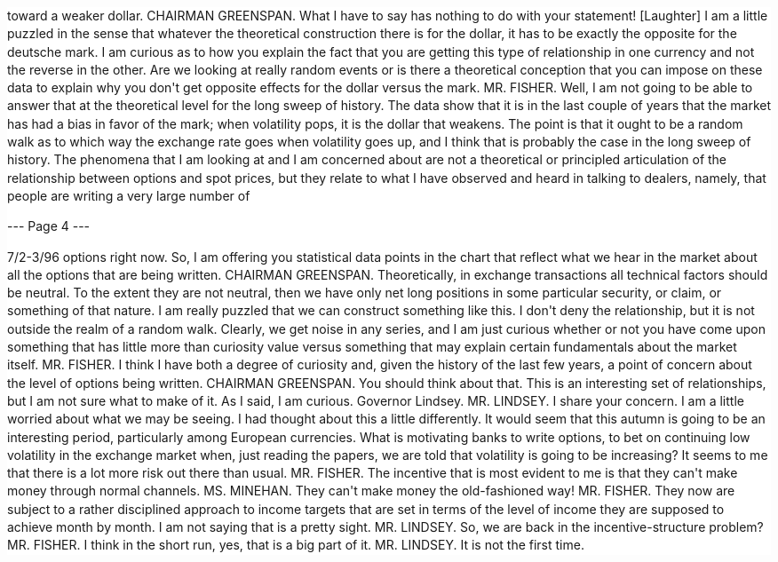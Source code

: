 toward a weaker dollar.
CHAIRMAN GREENSPAN. What I have to say has nothing to do
with your statement! [Laughter] I am a little puzzled in the sense
that whatever the theoretical construction there is for the dollar, it
has to be exactly the opposite for the deutsche mark. I am curious as
to how you explain the fact that you are getting this type of
relationship in one currency and not the reverse in the other. Are we
looking at really random events or is there a theoretical conception
that you can impose on these data to explain why you don't get
opposite effects for the dollar versus the mark.
MR. FISHER. Well, I am not going to be able to answer that
at the theoretical level for the long sweep of history. The data show
that it is in the last couple of years that the market has had a bias
in favor of the mark; when volatility pops, it is the dollar that
weakens. The point is that it ought to be a random walk as to which
way the exchange rate goes when volatility goes up, and I think that
is probably the case in the long sweep of history. The phenomena that
I am looking at and I am concerned about are not a theoretical or
principled articulation of the relationship between options and spot
prices, but they relate to what I have observed and heard in talking
to dealers, namely, that people are writing a very large number of

--- Page 4 ---

7/2-3/96
options right now. So, I am offering you statistical data points in
the chart that reflect what we hear in the market about all the
options that are being written.
CHAIRMAN GREENSPAN. Theoretically, in exchange transactions
all technical factors should be neutral. To the extent they are not
neutral, then we have only net long positions in some particular
security, or claim, or something of that nature. I am really puzzled
that we can construct something like this. I don't deny the
relationship, but it is not outside the realm of a random walk.
Clearly, we get noise in any series, and I am just curious whether or
not you have come upon something that has little more than curiosity
value versus something that may explain certain fundamentals about the
market itself.
MR. FISHER. I think I have both a degree of curiosity and,
given the history of the last few years, a point of concern about the
level of options being written.
CHAIRMAN GREENSPAN. You should think about that. This is an
interesting set of relationships, but I am not sure what to make of
it. As I said, I am curious. Governor Lindsey.
MR. LINDSEY. I share your concern. I am a little worried
about what we may be seeing. I had thought about this a little
differently. It would seem that this autumn is going to be an
interesting period, particularly among European currencies. What is
motivating banks to write options, to bet on continuing low volatility
in the exchange market when, just reading the papers, we are told that
volatility is going to be increasing? It seems to me that there is a
lot more risk out there than usual.
MR. FISHER. The incentive that is most evident to me is that
they can't make money through normal channels.
MS. MINEHAN. They can't make money the old-fashioned way!
MR. FISHER. They now are subject to a rather disciplined
approach to income targets that are set in terms of the level of
income they are supposed to achieve month by month. I am not saying
that is a pretty sight.
MR. LINDSEY. So, we are back in the incentive-structure
problem?
MR. FISHER. I think in the short run, yes, that is a big
part of it.
MR. LINDSEY. It is not the first time.